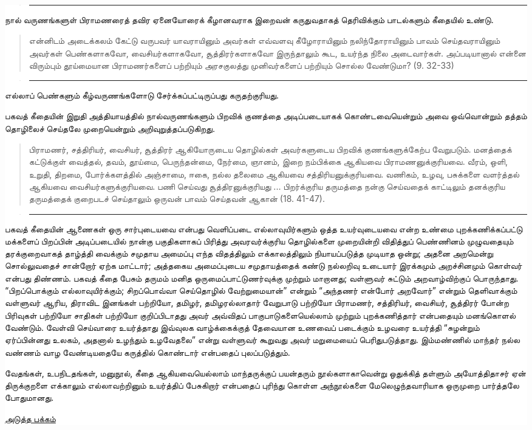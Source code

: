 >

> * * *

நால் வருணங்களுள் பிராமணரைத் தவிர ஏனையோரைக் கீழானவராக இறைவன் கருதுவதாகத் தெரிவிக்கும் பாடல்களும் கீதையில் உண்டு.

> என்னிடம் அடைக்கலம் கேட்டு வருபவர் யாவராயினும் அவர்கள் எவ்வளவு கீழோராயினும் நலிந்தோராயினும் பாவம் செய்தவராயினும் அவர்கள் பெண்களாகவோ, வைசியர்களாகவோ, சூத்திரர்களாகவோ இருந்தாலும் கூட, உயர்ந்த நிலை அடைவார்கள். அப்படியானால் என்னை விரும்பும் தூய்மையான பிராமணர்களைப் பற்றியும் அரசகுலத்து முனிவர்களைப் பற்றியும் சொல்ல வேண்டுமா? (9. 32-33)

>

> * * *

எல்லாப் பெண்களும் கீழ்வருணங்களோடு சேர்க்கப்பட்டிருப்பது கருதற்குரியது.

பகவத் கீதையின் இறுதி அத்தியாயத்தில் நால்வருணங்களும் பிறவிக் குணத்தை அடிப்படையாகக் கொண்டவையென்றும் அவை ஒவ்வொன்றும் தத்தம் தொழிலைச் செய்தலே முறையென்றும் அறிவுறுத்தப்படுகிறது.

> பிராமணர், சத்திரியர், வைசியர், சூத்திரர் ஆகியோருடைய தொழில்கள் அவர்களுடைய பிறவிக் குணங்களுக்கேற்ப வேறுபடும். மனத்தைக் கட்டுக்குள் வைத்தல், தவம், தூய்மை, பெருந்தன்மை, நேர்மை, ஞானம், இறை நம்பிக்கை ஆகியவை பிராமணனுக்குரியவை. வீரம், ஒளி, உறுதி, திறமை, போர்க்களத்தில் அஞ்சாமை, ஈகை, நல்ல தலைமை ஆகியவை சத்திரியனுக்குரியவை. வணிகம், உழவு, பசுக்களை வளர்த்தல் ஆகியவை வைசியர்களுக்குரியவை. பணி செய்வது சூத்திரனுக்குரியது ... பிறர்க்குரிய தருமத்தை நன்கு செய்வதைக் காட்டிலும் தனக்குரிய தருமத்தைக் குறைபடச் செய்தாலும் ஒருவன் பாவம் செய்தவன் ஆகான் (18. 41-47).

>

> * * *

பகவத் கீதையின் ஆணைகள் ஒரு சார்புடையவை என்பது வெளிப்படை எல்லாவுயிர்களும் ஒத்த உயர்வுடையவை என்ற உண்மை புறக்கணிக்கப்பட்டு மக்களைப் பிறப்பின் அடிப்படையில் நான்கு பகுதிகளாகப் பிரித்து அவரவர்க்குரிய தொழில்களை முறையின்றி விதித்துப் பெண்ணினம் முழுவதையும் தரக்குறைவாகத் தாழ்த்தி வைக்கும் சமுதாய அமைப்பு எந்த விதத்திலும் எக்காலத்திலும் நியாயப்படுத்த முடியாத ஒன்று; அதனை அறமென்று சொல்லுவதைச் சான்றோர் ஏற்க மாட்டார்; அத்தகைய அமைப்புடைய சமுதாயத்தைக் கண்டு நல்லறிவு உடையார் இரக்கமும் அறச்சினமும் கொள்வர் என்பது திண்ணம். பகவத் கீதை பேசும் தருமம் மனித ஒருமைப்பாட்டுணர்வுக்கு முற்றும் மாறானது; வள்ளுவர் சுட்டும் அறவாழ்விற்குப் பொருந்தாது. “பிறப்பொக்கும் எல்லாவுயிர்க்கும்; சிறப்பொவ்வா செய்தொழில் வேற்றுமையான்” என்றும் “அந்தணர் என்போர் அறவோர்” என்றும் தெளிவாக்கும் வள்ளுவர் ஆரிய, திராவிட இனங்கள் பற்றியோ, தமிழர், தமிழரல்லாதார் வேறுபாடு பற்றியோ பிராமணர், சத்திரியர், வைசியர், சூத்திரர் போன்ற பிரிவுகள் பற்றியோ சாதிகள் பற்றியோ குறிப்பிடாதது அவர் அவ்விதப் பாகுபாடுகளையெல்லாம் முற்றும் புறக்கணித்தார் என்பதையும் மனங்கொளல் வேண்டும். வேள்வி செய்வாரை உயர்த்தாது இவ்வுலக வாழ்க்கைக்குத் தேவையான உணவைப் படைக்கும் உழவரை உயர்த்தி “சுழன்றும் ஏர்ப்பின்னது உலகம், அதனால் உழந்தும் உழவேதலை” என்று வள்ளுவர் கூறுவது அவர் மறுமையைப் பெரிதுபடுத்தாது. இம்மண்ணில் மாந்தர் நல்ல வண்ணம் வாழ வேண்டியதையே கருத்தில் கொண்டார் என்பதைப் புலப்படுத்தும்.

வேதங்கள், உபநிடதங்கள், மனுநூல், கீதை ஆகியவையெல்லாம் மாந்தருக்குப் பயன்தரும் நூல்களாகாவென்று ஒதுக்கித் தள்ளும் அயோத்திதாசர் ஏன் திருக்குறளை எக்காலும் எல்லாவற்றினும் உயர்த்திப் பேசுகிறார் என்பதைப் புரிந்து கொள்ள அந்நூல்களை மேலெழுந்தவாரியாக ஒருமுறை பார்த்தலே போதுமானது.

[அடுத்த பக்கம்](oor_poorva_puthtanin_satchiyam_9)